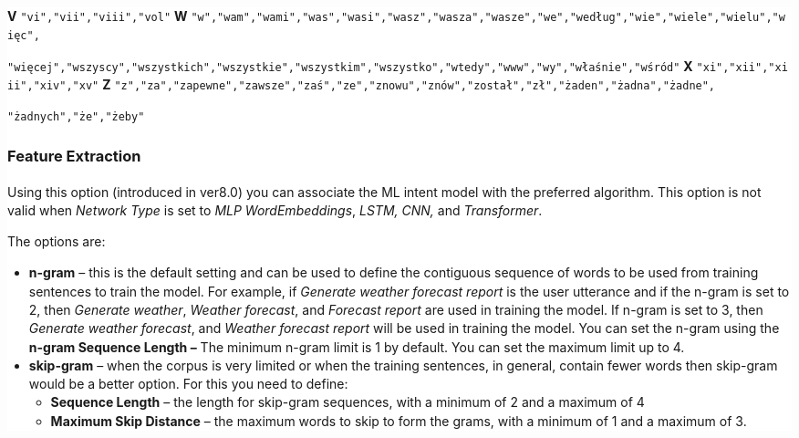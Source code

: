   </tr>
  <tr>
   <td><strong>V</strong>
   </td>
   <td><code>"vi","vii","viii","vol"</code>
   </td>
  </tr>
  <tr>
   <td><strong>W</strong>
   </td>
   <td><code>"w","wam","wami","was","wasi","wasz","wasza","wasze","we","według","wie","wiele","wielu","więc",</code>
<p>
<code>"więcej","wszyscy","wszystkich","wszystkie","wszystkim","wszystko","wtedy","www","wy","właśnie","wśród"</code>
   </td>
  </tr>
  <tr>
   <td><strong>X</strong>
   </td>
   <td><code>"xi","xii","xiii","xiv","xv"</code>
   </td>
  </tr>
  <tr>
   <td><strong>Z</strong>
   </td>
   <td><code>"z","za","zapewne","zawsze","zaś","ze","znowu","znów","został","zł","żaden","żadna","żadne",</code>
<p>
<code>"żadnych","że","żeby"</code>
   </td>
  </tr>
</table>

### Feature Extraction

Using this option (introduced in ver8.0) you can associate the ML intent model with the preferred algorithm. This option is not valid when _Network Type_ is set to _MLP WordEmbeddings_, _LSTM, CNN,_ and _Transformer_.

The options are:

* **n-gram** – this is the default setting and can be used to define the contiguous sequence of words to be used from training sentences to train the model. 
For example, if _Generate weather forecast report_ is the user utterance and if the n-gram is set to 2, then _Generate weather_, _Weather forecast_, and _Forecast report_ are used in training the model. If n-gram is set to 3, then _Generate weather forecast_, and _Weather forecast report_ will be used in training the model. 
You can set the n-gram using the **n-gram Sequence Length –** The minimum n-gram limit is 1 by default. You can set the maximum limit up to 4.
* **skip-gram** – when the corpus is very limited or when the training sentences, in general, contain fewer words then skip-gram would be a better option. For this you need to define:
    * **Sequence Length** – the length for skip-gram sequences, with a minimum of 2 and a maximum of 4
    * **Maximum Skip Distance** – the maximum words to skip to form the grams, with a minimum of 1 and a maximum of 3.
